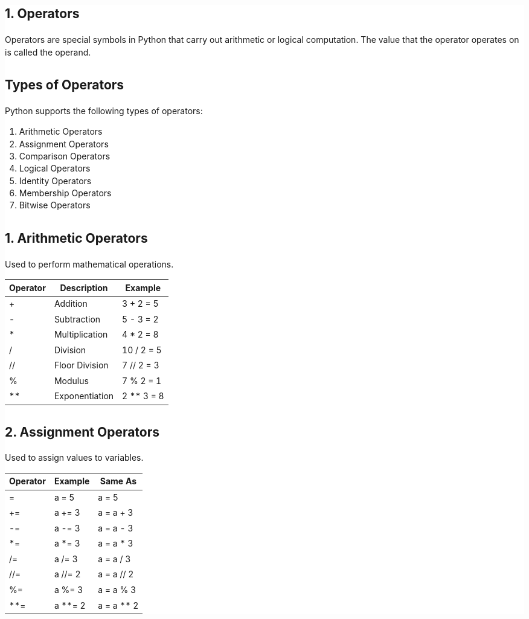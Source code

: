 ## 1. Operators

Operators are special symbols in Python that carry out arithmetic or logical computation. The value that the operator operates on is called the operand.


## Types of Operators

Python supports the following types of operators:

1. Arithmetic Operators
2. Assignment Operators
3. Comparison Operators
4. Logical Operators
5. Identity Operators
6. Membership Operators
7. Bitwise Operators

## 1. Arithmetic Operators

Used to perform mathematical operations.

| Operator | Description        | Example      |
|----------|--------------------|--------------|
| +        | Addition           | 3 + 2 = 5    |
| -        | Subtraction        | 5 - 3 = 2    |
| *        | Multiplication     | 4 * 2 = 8    |
| /        | Division           | 10 / 2 = 5   |
| //       | Floor Division     | 7 // 2 = 3   |
| %        | Modulus            | 7 % 2 = 1    |
| **       | Exponentiation     | 2 ** 3 = 8   |



## 2. Assignment Operators

Used to assign values to variables.

| Operator | Example | Same As     |
|----------|---------|-------------|
| =      | a = 5     | a = 5       |
| +=     | a += 3    | a = a + 3   |
| -=     | a -= 3    | a = a - 3   |
| *=     | a *= 3    | a = a * 3   |
| /=     | a /= 3    | a = a / 3   |
| //=    | a //= 2   | a = a // 2  |
| %=     | a %= 3    | a = a % 3   |
| **=    | a **= 2   | a = a ** 2  |
